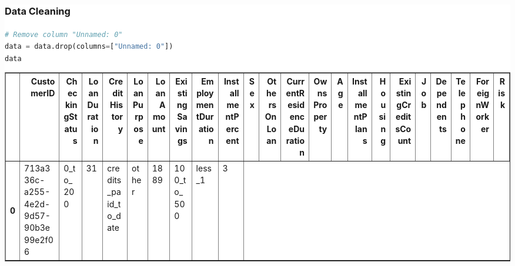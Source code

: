 
### Data Cleaning


```python
# Remove column "Unnamed: 0"
data = data.drop(columns=["Unnamed: 0"])
data
```




<div>
<style scoped>
    .dataframe tbody tr th:only-of-type {
        vertical-align: middle;
    }

    .dataframe tbody tr th {
        vertical-align: top;
    }

    .dataframe thead th {
        text-align: right;
    }
</style>
<table border="1" class="dataframe">
  <thead>
    <tr style="text-align: right;">
      <th></th>
      <th>CustomerID</th>
      <th>CheckingStatus</th>
      <th>LoanDuration</th>
      <th>CreditHistory</th>
      <th>LoanPurpose</th>
      <th>LoanAmount</th>
      <th>ExistingSavings</th>
      <th>EmploymentDuration</th>
      <th>InstallmentPercent</th>
      <th>Sex</th>
      <th>OthersOnLoan</th>
      <th>CurrentResidenceDuration</th>
      <th>OwnsProperty</th>
      <th>Age</th>
      <th>InstallmentPlans</th>
      <th>Housing</th>
      <th>ExistingCreditsCount</th>
      <th>Job</th>
      <th>Dependents</th>
      <th>Telephone</th>
      <th>ForeignWorker</th>
      <th>Risk</th>
    </tr>
  </thead>
  <tbody>
    <tr>
      <th>0</th>
      <td>713a336c-a255-4e2d-9d57-90b3e99e2f06</td>
      <td>0_to_200</td>
      <td>31</td>
      <td>credits_paid_to_date</td>
      <td>other</td>
      <td>1889</td>
      <td>100_to_500</td>
      <td>less_1</td>
      <td>3</td>